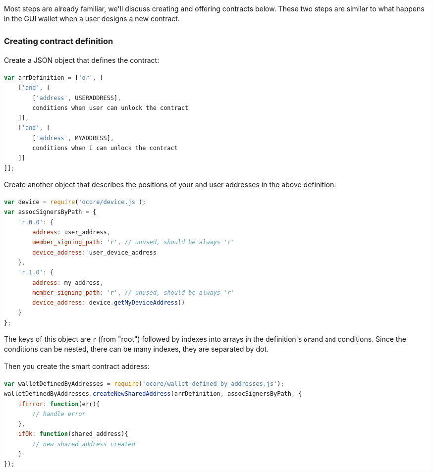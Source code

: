 Most steps are already familiar, we'll discuss creating and offering contracts below. These two steps are similar to what happens in the GUI wallet when a user designs a new contract.

### Creating contract definition

Create a JSON object that defines the contract:

```javascript
var arrDefinition = ['or', [
	['and', [
		['address', USERADDRESS],
		conditions when user can unlock the contract
	]],
	['and', [
		['address', MYADDRESS],
		conditions when I can unlock the contract
	]]
]];
```

Create another object that describes the positions of your and user addresses in the above definition:

```javascript
var device = require('ocore/device.js');
var assocSignersByPath = {
	'r.0.0': {
		address: user_address,
		member_signing_path: 'r', // unused, should be always 'r'
		device_address: user_device_address
	},
	'r.1.0': {
		address: my_address,
		member_signing_path: 'r', // unused, should be always 'r'
		device_address: device.getMyDeviceAddress()
	}
};
```

The keys of this object are `r` \(from "root"\) followed by indexes into arrays in the definition's `or`and `and` conditions. Since the conditions can be nested, there can be many indexes, they are separated by dot.

Then you create the smart contract address:

```javascript
var walletDefinedByAddresses = require('ocore/wallet_defined_by_addresses.js');
walletDefinedByAddresses.createNewSharedAddress(arrDefinition, assocSignersByPath, {
	ifError: function(err){
		// handle error
	},
	ifOk: function(shared_address){
		// new shared address created
	}
});
```
